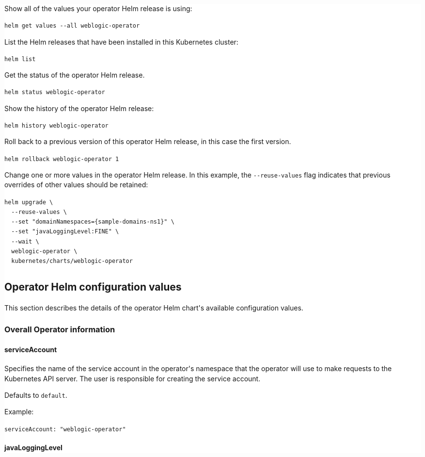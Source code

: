 Show all of the values your operator Helm release is using:
```
helm get values --all weblogic-operator
```

List the Helm releases that have been installed in this Kubernetes cluster:
```
helm list
```

Get the status of the operator Helm release.
```
helm status weblogic-operator
```

Show the history of the operator Helm release:
```
helm history weblogic-operator
```

Roll back to a previous version of this operator Helm release, in this case the first version.
```
helm rollback weblogic-operator 1
```

Change one or more values in the operator Helm release. In this example, the `--reuse-values` flag indicates that previous overrides of other values should be retained:
```
helm upgrade \
  --reuse-values \
  --set "domainNamespaces={sample-domains-ns1}" \
  --set "javaLoggingLevel:FINE" \
  --wait \
  weblogic-operator \
  kubernetes/charts/weblogic-operator
```

## Operator Helm configuration values

This section describes the details of the operator Helm chart's available configuration values.

### Overall Operator information

#### serviceAccount

Specifies the name of the service account in the operator's namespace that the operator will use to make requests to the Kubernetes API server. The user is responsible for creating the service account.

Defaults to `default`.

Example:
```
serviceAccount: "weblogic-operator"
```

#### javaLoggingLevel
